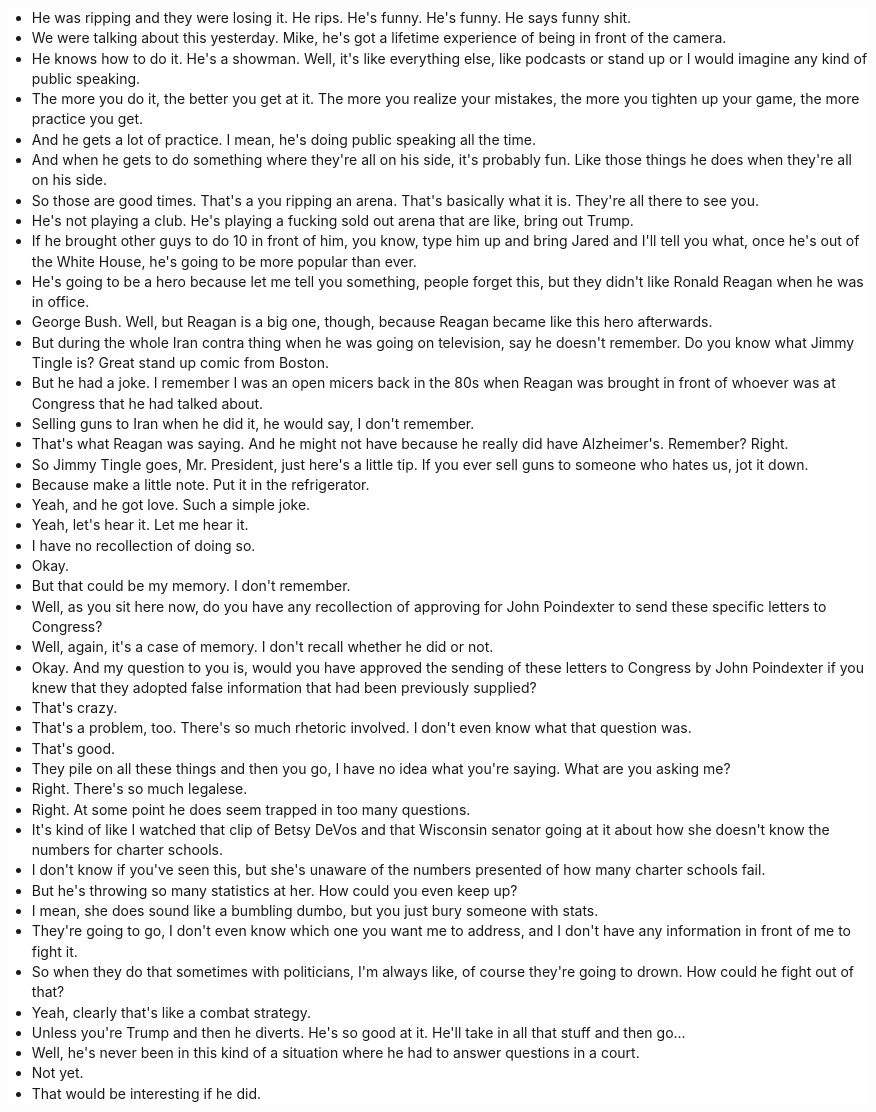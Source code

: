 *  He was ripping and they were losing it. He rips. He's funny. He's funny. He says funny shit.
*  We were talking about this yesterday. Mike, he's got a lifetime experience of being in front of the camera.
*  He knows how to do it. He's a showman. Well, it's like everything else, like podcasts or stand up or I would imagine any kind of public speaking.
*  The more you do it, the better you get at it. The more you realize your mistakes, the more you tighten up your game, the more practice you get.
*  And he gets a lot of practice. I mean, he's doing public speaking all the time.
*  And when he gets to do something where they're all on his side, it's probably fun. Like those things he does when they're all on his side.
*  So those are good times. That's a you ripping an arena. That's basically what it is. They're all there to see you.
*  He's not playing a club. He's playing a fucking sold out arena that are like, bring out Trump.
*  If he brought other guys to do 10 in front of him, you know, type him up and bring Jared and I'll tell you what, once he's out of the White House, he's going to be more popular than ever.
*  He's going to be a hero because let me tell you something, people forget this, but they didn't like Ronald Reagan when he was in office.
*  George Bush. Well, but Reagan is a big one, though, because Reagan became like this hero afterwards.
*  But during the whole Iran contra thing when he was going on television, say he doesn't remember. Do you know what Jimmy Tingle is? Great stand up comic from Boston.
*  But he had a joke. I remember I was an open micers back in the 80s when Reagan was brought in front of whoever was at Congress that he had talked about.
*  Selling guns to Iran when he did it, he would say, I don't remember.
*  That's what Reagan was saying. And he might not have because he really did have Alzheimer's. Remember? Right.
*  So Jimmy Tingle goes, Mr. President, just here's a little tip. If you ever sell guns to someone who hates us, jot it down.
*  Because make a little note. Put it in the refrigerator.
*  Yeah, and he got love. Such a simple joke.
*  Yeah, let's hear it. Let me hear it.
*  I have no recollection of doing so.
*  Okay.
*  But that could be my memory. I don't remember.
*  Well, as you sit here now, do you have any recollection of approving for John Poindexter to send these specific letters to Congress?
*  Well, again, it's a case of memory. I don't recall whether he did or not.
*  Okay. And my question to you is, would you have approved the sending of these letters to Congress by John Poindexter if you knew that they adopted false information that had been previously supplied?
*  That's crazy.
*  That's a problem, too. There's so much rhetoric involved. I don't even know what that question was.
*  That's good.
*  They pile on all these things and then you go, I have no idea what you're saying. What are you asking me?
*  Right. There's so much legalese.
*  Right. At some point he does seem trapped in too many questions.
*  It's kind of like I watched that clip of Betsy DeVos and that Wisconsin senator going at it about how she doesn't know the numbers for charter schools.
*  I don't know if you've seen this, but she's unaware of the numbers presented of how many charter schools fail.
*  But he's throwing so many statistics at her. How could you even keep up?
*  I mean, she does sound like a bumbling dumbo, but you just bury someone with stats.
*  They're going to go, I don't even know which one you want me to address, and I don't have any information in front of me to fight it.
*  So when they do that sometimes with politicians, I'm always like, of course they're going to drown. How could he fight out of that?
*  Yeah, clearly that's like a combat strategy.
*  Unless you're Trump and then he diverts. He's so good at it. He'll take in all that stuff and then go...
*  Well, he's never been in this kind of a situation where he had to answer questions in a court.
*  Not yet.
*  That would be interesting if he did.